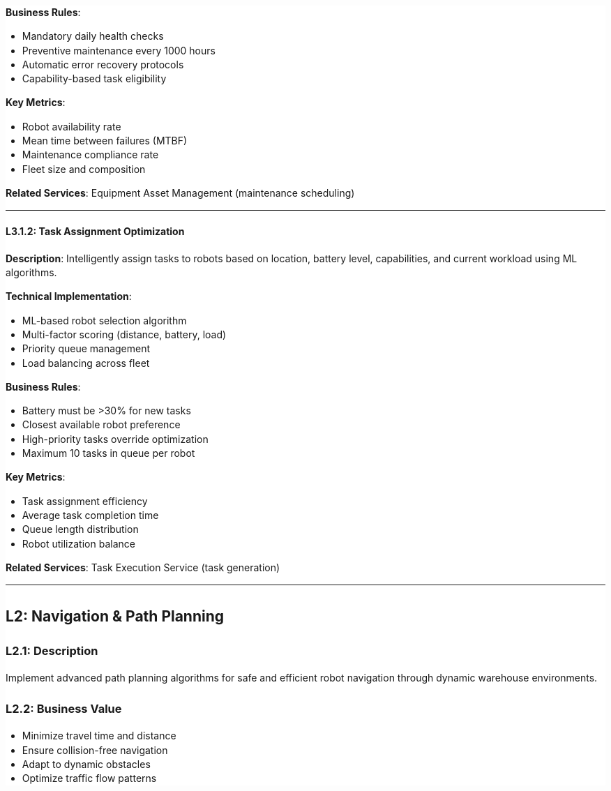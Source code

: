**Business Rules**:
- Mandatory daily health checks
- Preventive maintenance every 1000 hours
- Automatic error recovery protocols
- Capability-based task eligibility

**Key Metrics**:
- Robot availability rate
- Mean time between failures (MTBF)
- Maintenance compliance rate
- Fleet size and composition

**Related Services**: Equipment Asset Management (maintenance scheduling)

---

#### L3.1.2: Task Assignment Optimization
**Description**: Intelligently assign tasks to robots based on location, battery level, capabilities, and current workload using ML algorithms.

**Technical Implementation**:
- ML-based robot selection algorithm
- Multi-factor scoring (distance, battery, load)
- Priority queue management
- Load balancing across fleet

**Business Rules**:
- Battery must be >30% for new tasks
- Closest available robot preference
- High-priority tasks override optimization
- Maximum 10 tasks in queue per robot

**Key Metrics**:
- Task assignment efficiency
- Average task completion time
- Queue length distribution
- Robot utilization balance

**Related Services**: Task Execution Service (task generation)

---

## L2: Navigation & Path Planning

### L2.1: Description
Implement advanced path planning algorithms for safe and efficient robot navigation through dynamic warehouse environments.

### L2.2: Business Value
- Minimize travel time and distance
- Ensure collision-free navigation
- Adapt to dynamic obstacles
- Optimize traffic flow patterns
